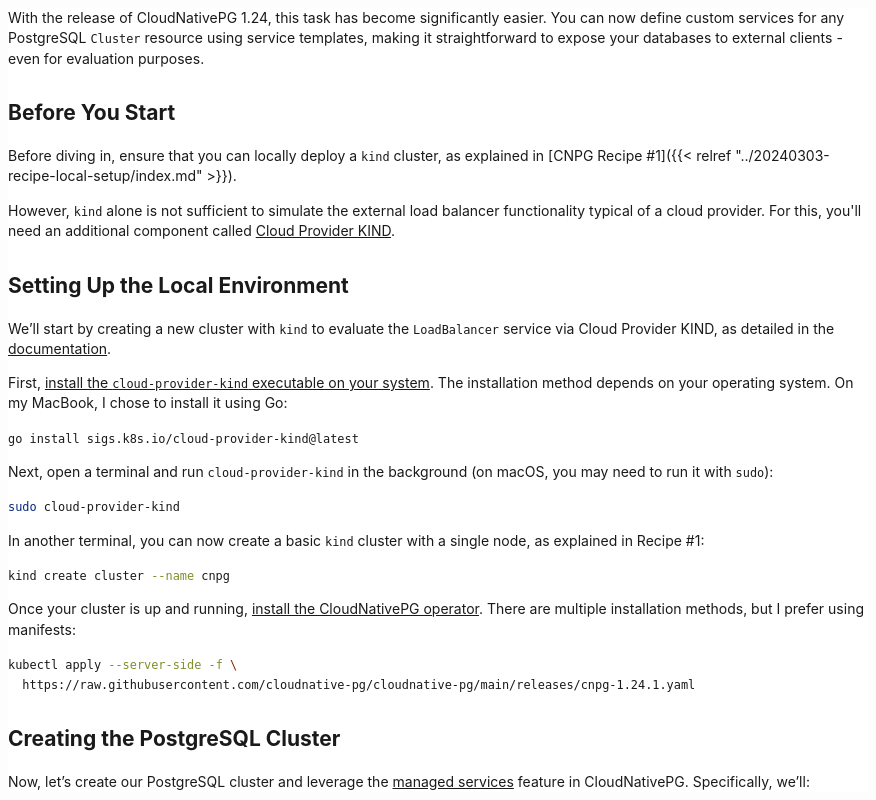 With the release of CloudNativePG 1.24, this task has become significantly
easier. You can now define custom services for any PostgreSQL `Cluster`
resource using service templates, making it straightforward to expose your
databases to external clients - even for evaluation purposes.

## Before You Start

Before diving in, ensure that you can locally deploy a `kind` cluster, as
explained in [CNPG Recipe #1]({{< relref "../20240303-recipe-local-setup/index.md" >}}).

However, `kind` alone is not sufficient to simulate the external load balancer
functionality typical of a cloud provider. For this, you'll need an additional
component called [Cloud Provider KIND](https://github.com/kubernetes-sigs/cloud-provider-kind).

## Setting Up the Local Environment

We’ll start by creating a new cluster with `kind` to evaluate the
`LoadBalancer` service via Cloud Provider KIND, as detailed in the
[documentation](https://kind.sigs.k8s.io/docs/user/loadbalancer/).

First, [install the `cloud-provider-kind` executable on your system](https://github.com/kubernetes-sigs/cloud-provider-kind?tab=readme-ov-file#install).
The installation method depends on your operating system. On my MacBook, I
chose to install it using Go:

```sh
go install sigs.k8s.io/cloud-provider-kind@latest
```

Next, open a terminal and run `cloud-provider-kind` in the background (on
macOS, you may need to run it with `sudo`):

```sh
sudo cloud-provider-kind
```

In another terminal, you can now create a basic `kind` cluster with a single
node, as explained in Recipe #1:

```sh
kind create cluster --name cnpg
```

Once your cluster is up and running, [install the CloudNativePG operator](https://cloudnative-pg.io/documentation/current/installation_upgrade/).
There are multiple installation methods, but I prefer using manifests:

```sh
kubectl apply --server-side -f \
  https://raw.githubusercontent.com/cloudnative-pg/cloudnative-pg/main/releases/cnpg-1.24.1.yaml
```

## Creating the PostgreSQL Cluster

Now, let’s create our PostgreSQL cluster and leverage the [managed services](https://cloudnative-pg.io/documentation/current/service_management/)
feature in CloudNativePG. Specifically, we’ll:
